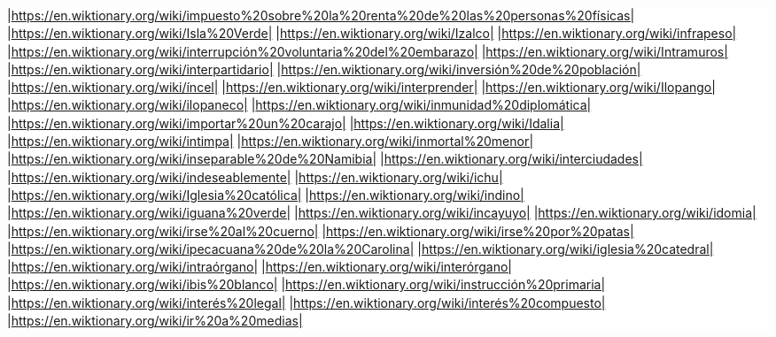 |https://en.wiktionary.org/wiki/impuesto%20sobre%20la%20renta%20de%20las%20personas%20físicas|
|https://en.wiktionary.org/wiki/Isla%20Verde|
|https://en.wiktionary.org/wiki/Izalco|
|https://en.wiktionary.org/wiki/infrapeso|
|https://en.wiktionary.org/wiki/interrupción%20voluntaria%20del%20embarazo|
|https://en.wiktionary.org/wiki/Intramuros|
|https://en.wiktionary.org/wiki/interpartidario|
|https://en.wiktionary.org/wiki/inversión%20de%20población|
|https://en.wiktionary.org/wiki/íncel|
|https://en.wiktionary.org/wiki/interprender|
|https://en.wiktionary.org/wiki/Ilopango|
|https://en.wiktionary.org/wiki/ilopaneco|
|https://en.wiktionary.org/wiki/inmunidad%20diplomática|
|https://en.wiktionary.org/wiki/importar%20un%20carajo|
|https://en.wiktionary.org/wiki/Idalia|
|https://en.wiktionary.org/wiki/intimpa|
|https://en.wiktionary.org/wiki/inmortal%20menor|
|https://en.wiktionary.org/wiki/inseparable%20de%20Namibia|
|https://en.wiktionary.org/wiki/interciudades|
|https://en.wiktionary.org/wiki/indeseablemente|
|https://en.wiktionary.org/wiki/ichu|
|https://en.wiktionary.org/wiki/Iglesia%20católica|
|https://en.wiktionary.org/wiki/indino|
|https://en.wiktionary.org/wiki/iguana%20verde|
|https://en.wiktionary.org/wiki/incayuyo|
|https://en.wiktionary.org/wiki/idomia|
|https://en.wiktionary.org/wiki/irse%20al%20cuerno|
|https://en.wiktionary.org/wiki/irse%20por%20patas|
|https://en.wiktionary.org/wiki/ipecacuana%20de%20la%20Carolina|
|https://en.wiktionary.org/wiki/iglesia%20catedral|
|https://en.wiktionary.org/wiki/intraórgano|
|https://en.wiktionary.org/wiki/interórgano|
|https://en.wiktionary.org/wiki/ibis%20blanco|
|https://en.wiktionary.org/wiki/instrucción%20primaria|
|https://en.wiktionary.org/wiki/interés%20legal|
|https://en.wiktionary.org/wiki/interés%20compuesto|
|https://en.wiktionary.org/wiki/ir%20a%20medias|